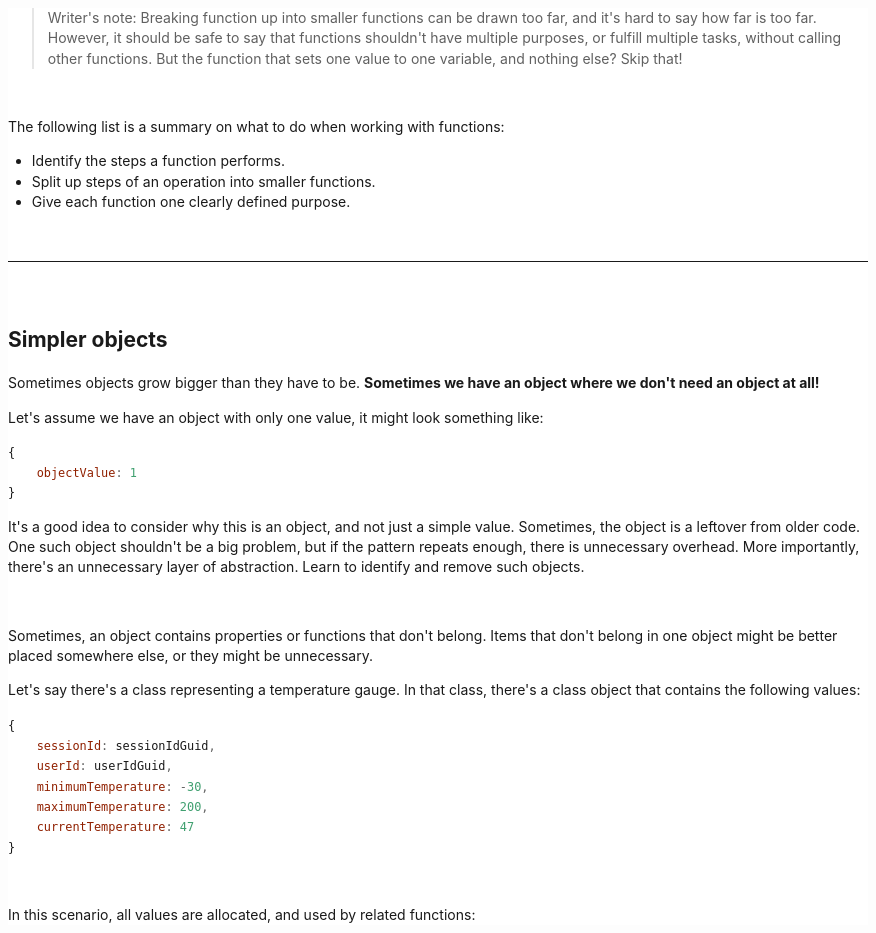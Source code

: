 > Writer's note: Breaking function up into smaller functions can be drawn too far, and it's hard to say how far is too far. However, it should be safe to say that functions shouldn't have multiple purposes, or fulfill multiple tasks, without calling other functions. But the function that sets one value to one variable, and nothing else? Skip that!

<br>

The following list is a summary on what to do when working with functions:

* Identify the steps a function performs.
* Split up steps of an operation into smaller functions.
* Give each function one clearly defined purpose.

<br>

---

<br>

## Simpler objects

Sometimes objects grow bigger than they have to be. **Sometimes we have an object where we don't need an object at all!**

Let's assume we have an object with only one value, it might look something like:

```js
{
	objectValue: 1
}
```

It's a good idea to consider why this is an object, and not just a simple value. Sometimes, the object is a leftover from older code. One such object shouldn't be a big problem, but if the pattern repeats enough, there is unnecessary overhead. More importantly, there's an unnecessary layer of abstraction. Learn to identify and remove such objects.

<br>

Sometimes, an object contains properties or functions that don't belong. Items that don't belong in one object might be better placed somewhere else, or they might be unnecessary.  

Let's say there's a class representing a temperature gauge. In that class, there's a class object that contains the following values:
```js
{
	sessionId: sessionIdGuid,
	userId: userIdGuid,
	minimumTemperature: -30,
	maximumTemperature: 200,
	currentTemperature: 47
}
```

<br>

In this scenario, all values are allocated, and used by related functions:

